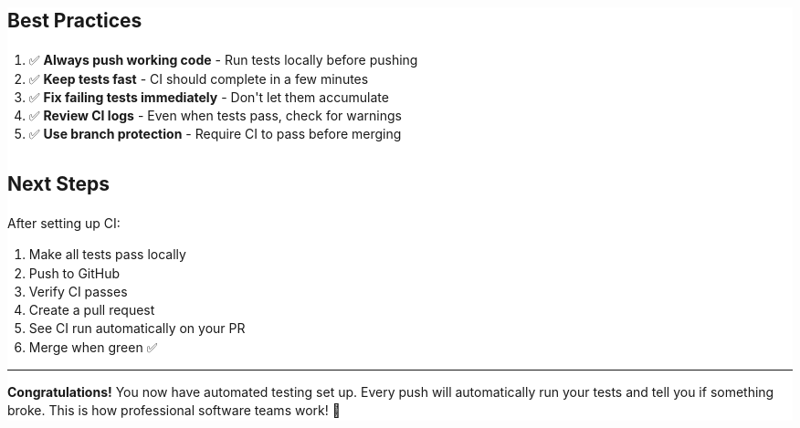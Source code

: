 ## Best Practices

1. ✅ **Always push working code** - Run tests locally before pushing
2. ✅ **Keep tests fast** - CI should complete in a few minutes
3. ✅ **Fix failing tests immediately** - Don't let them accumulate
4. ✅ **Review CI logs** - Even when tests pass, check for warnings
5. ✅ **Use branch protection** - Require CI to pass before merging

## Next Steps

After setting up CI:

1. Make all tests pass locally
2. Push to GitHub
3. Verify CI passes
4. Create a pull request
5. See CI run automatically on your PR
6. Merge when green ✅

---

**Congratulations!** You now have automated testing set up. Every push will automatically run your tests and tell you if something broke. This is how professional software teams work! 🎉